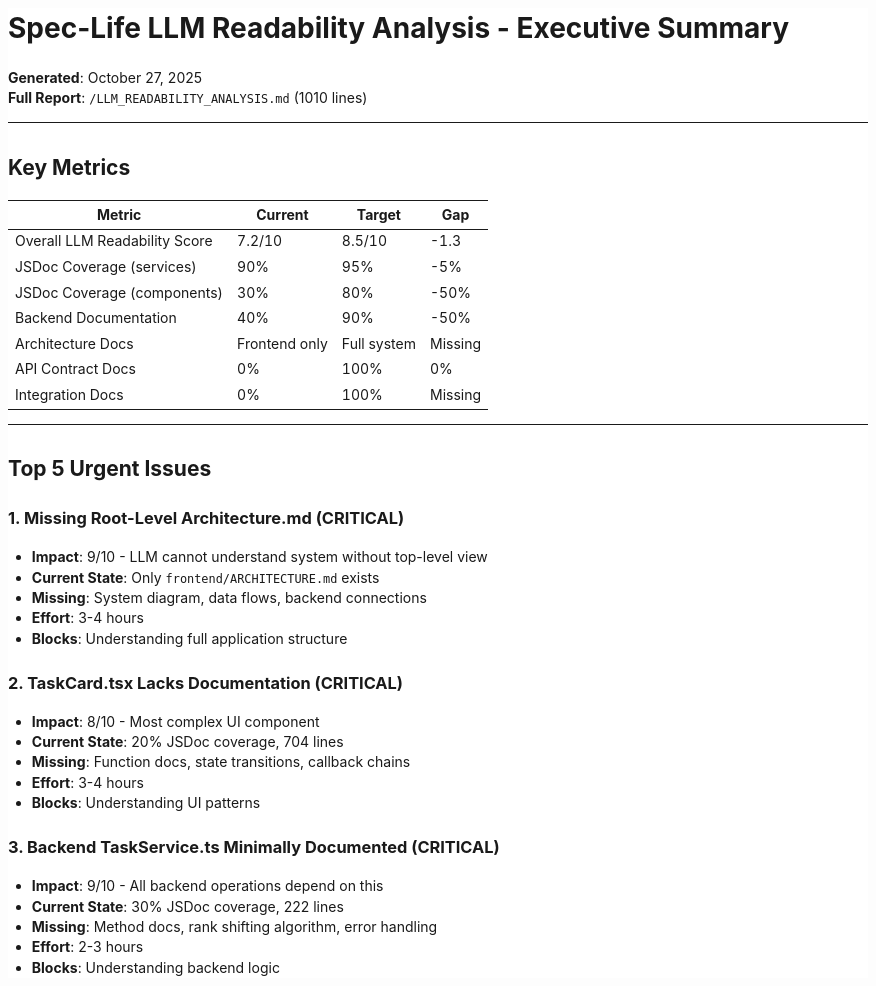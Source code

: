 # Spec-Life LLM Readability Analysis - Executive Summary

**Generated**: October 27, 2025  
**Full Report**: `/LLM_READABILITY_ANALYSIS.md` (1010 lines)

---

## Key Metrics

| Metric | Current | Target | Gap |
|--------|---------|--------|-----|
| Overall LLM Readability Score | 7.2/10 | 8.5/10 | -1.3 |
| JSDoc Coverage (services) | 90% | 95% | -5% |
| JSDoc Coverage (components) | 30% | 80% | -50% |
| Backend Documentation | 40% | 90% | -50% |
| Architecture Docs | Frontend only | Full system | Missing |
| API Contract Docs | 0% | 100% | 0% |
| Integration Docs | 0% | 100% | Missing |

---

## Top 5 Urgent Issues

### 1. Missing Root-Level Architecture.md (CRITICAL)
- **Impact**: 9/10 - LLM cannot understand system without top-level view
- **Current State**: Only `frontend/ARCHITECTURE.md` exists
- **Missing**: System diagram, data flows, backend connections
- **Effort**: 3-4 hours
- **Blocks**: Understanding full application structure

### 2. TaskCard.tsx Lacks Documentation (CRITICAL)
- **Impact**: 8/10 - Most complex UI component
- **Current State**: 20% JSDoc coverage, 704 lines
- **Missing**: Function docs, state transitions, callback chains
- **Effort**: 3-4 hours
- **Blocks**: Understanding UI patterns

### 3. Backend TaskService.ts Minimally Documented (CRITICAL)
- **Impact**: 9/10 - All backend operations depend on this
- **Current State**: 30% JSDoc coverage, 222 lines
- **Missing**: Method docs, rank shifting algorithm, error handling
- **Effort**: 2-3 hours
- **Blocks**: Understanding backend logic
